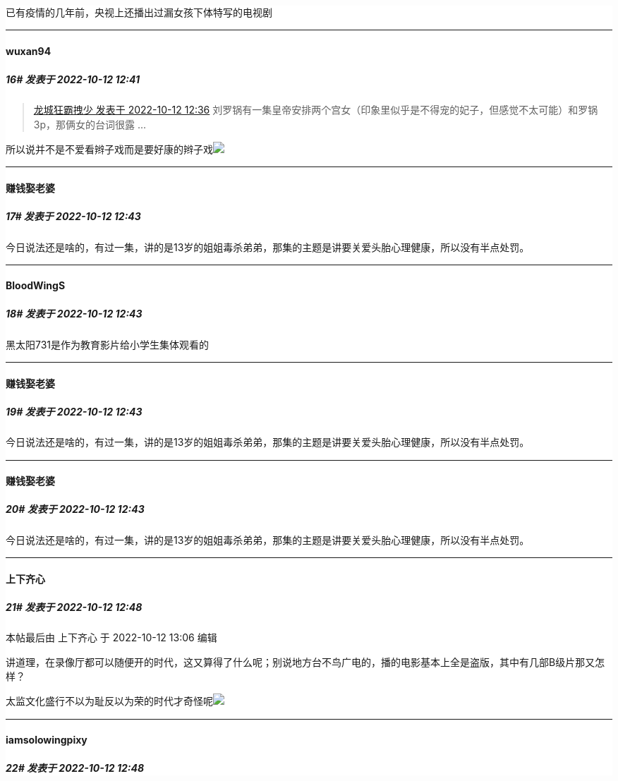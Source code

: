 已有疫情的几年前，央视上还播出过漏女孩下体特写的电视剧

*****

####  wuxan94  
##### 16#       发表于 2022-10-12 12:41

<blockquote><a href="httphttps://bbs.saraba1st.com/2b/forum.php?mod=redirect&amp;goto=findpost&amp;pid=57873355&amp;ptid=2099261" target="_blank">龙城狂霸拽少 发表于 2022-10-12 12:36</a>
刘罗锅有一集皇帝安排两个宫女（印象里似乎是不得宠的妃子，但感觉不太可能）和罗锅3p，那俩女的台词很露 ...</blockquote>
所以说并不是不爱看辫子戏而是要好康的辫子戏<img src="https://static.saraba1st.com/image/smiley/goose2017/033.png" referrerpolicy="no-referrer">

*****

####  赚钱娶老婆  
##### 17#       发表于 2022-10-12 12:43

今日说法还是啥的，有过一集，讲的是13岁的姐姐毒杀弟弟，那集的主题是讲要关爱头胎心理健康，所以没有半点处罚。

*****

####  BloodWingS  
##### 18#       发表于 2022-10-12 12:43

黑太阳731是作为教育影片给小学生集体观看的

*****

####  赚钱娶老婆  
##### 19#       发表于 2022-10-12 12:43

今日说法还是啥的，有过一集，讲的是13岁的姐姐毒杀弟弟，那集的主题是讲要关爱头胎心理健康，所以没有半点处罚。

*****

####  赚钱娶老婆  
##### 20#       发表于 2022-10-12 12:43

今日说法还是啥的，有过一集，讲的是13岁的姐姐毒杀弟弟，那集的主题是讲要关爱头胎心理健康，所以没有半点处罚。

*****

####  上下齐心  
##### 21#       发表于 2022-10-12 12:48

 本帖最后由 上下齐心 于 2022-10-12 13:06 编辑 

讲道理，在录像厅都可以随便开的时代，这又算得了什么呢；别说地方台不鸟广电的，播的电影基本上全是盗版，其中有几部B级片那又怎样？

太监文化盛行不以为耻反以为荣的时代才奇怪呢<img src="https://static.saraba1st.com/image/smiley/face2017/035.png" referrerpolicy="no-referrer">

*****

####  iamsolowingpixy  
##### 22#       发表于 2022-10-12 12:48

